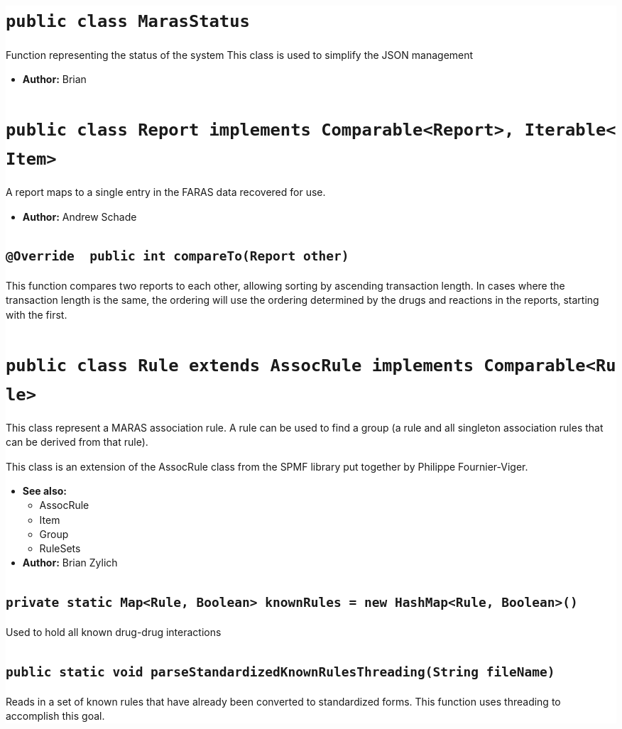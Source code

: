 # `public class MarasStatus`

Function representing the status of the system This class is used to simplify the JSON management

 * **Author:** Brian

     <p>



# `public class Report implements Comparable<Report>, Iterable<Item>`

A report maps to a single entry in the FARAS data recovered for use.

 * **Author:** Andrew Schade

     <p>

## `@Override  public int compareTo(Report other)`

This function compares two reports to each other, allowing sorting by ascending transaction length. In cases where the transaction length is the same, the ordering will use the ordering determined by the drugs and reactions in the reports, starting with the first.


# `public class Rule extends AssocRule implements Comparable<Rule>`

This class represent a MARAS association rule. A rule can be used to find a group (a rule and all singleton association rules that can be derived from that rule).

This class is an extension of the AssocRule class from the SPMF library put together by Philippe Fournier-Viger.

 * **See also:**
   * AssocRule
   * Item
   * Group
   * RuleSets
 * **Author:** Brian Zylich

## `private static Map<Rule, Boolean> knownRules = new HashMap<Rule, Boolean>()`

Used to hold all known drug-drug interactions

## `public static void parseStandardizedKnownRulesThreading(String fileName)`

Reads in a set of known rules that have already been converted to standardized forms. This function uses threading to accomplish this goal.
